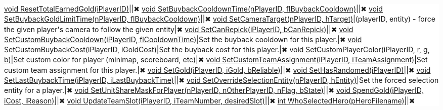 [void ResetTotalEarnedGold(iPlayerID)](ResetTotalEarnedGold)||✖
[void SetBuybackCooldownTime(nPlayerID, flBuybackCooldown)](SetBuybackCooldownTime)||✖
[void SetBuybackGoldLimitTime(nPlayerID, flBuybackCooldown)](SetBuybackGoldLimitTime)||✖
[void SetCameraTarget(nPlayerID, hTarget)](SetCameraTarget)|(playerID, entity) - force the given player's camera to follow the given entity|✖
[void SetCanRepick(iPlayerID, bCanRepick)](SetCanRepick)||✖
[void SetCustomBuybackCooldown(iPlayerID, flCooldownTime)](SetCustomBuybackCooldown)|Set the buyback cooldown for this player.|✖
[void SetCustomBuybackCost(iPlayerID, iGoldCost)](SetCustomBuybackCost)|Set the buyback cost for this player.|✖
[void SetCustomPlayerColor(iPlayerID, r, g, b)](SetCustomPlayerColor)|Set custom color for player (minimap, scoreboard, etc)|✖
[void SetCustomTeamAssignment(iPlayerID, iTeamAssignment)](SetCustomTeamAssignment)|Set custom team assignment for this player.|✖
[void SetGold(iPlayerID, iGold, bReliable)](SetGold)||✖
[void SetHasRandomed(iPlayerID)](SetHasRandomed)||✖
[void SetLastBuybackTime(iPlayerID, iLastBuybackTime)](SetLastBuybackTime)||✖
[void SetOverrideSelectionEntity(nPlayerID, hEntity)](SetOverrideSelectionEntity)|Set the forced selection entity for a player.|✖
[void SetUnitShareMaskForPlayer(nPlayerID, nOtherPlayerID, nFlag, bState)](SetUnitShareMaskForPlayer)||✖
[void SpendGold(iPlayerID, iCost, iReason)](SpendGold)||✖
[void UpdateTeamSlot(iPlayerID, iTeamNumber, desiredSlot)](UpdateTeamSlot)||✖
[int WhoSelectedHero(pHeroFilename)](WhoSelectedHero)||✖
